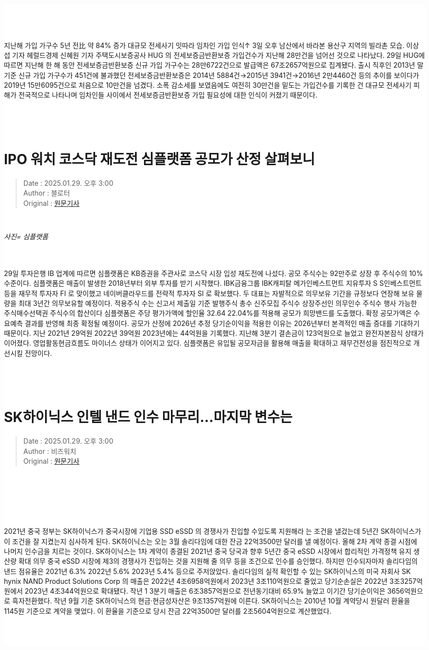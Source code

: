 <img alt="" class="_LAZY_LOADING _LAZY_LOADING_INIT_HIDE" src="https://imgnews.pstatic.net/image/016/2025/01/29/0002421624_001_20250129150015506.jpg?type=w860" id="img1" style="display: none;"></img>  
<br/><br/>  
  
지난해 가입 가구수 5년 전比 약 84% 증가 대규모 전세사기 잇따라 임차인 가입 인식↑ 3일 오후 남산에서 바라본 용산구 지역의 빌라촌 모습.
이상섭 기자 헤럴드경제 신혜원 기자 주택도시보증공사 HUG 의 전세보증금반환보증 가입건수가 지난해 28만건을 넘어선 것으로 나타났다.
29일 HUG에 따르면 지난해 한 해 동안 전세보증금반환보증 신규 가입 가구수는 28만6722건으로 발급액은 67조2657억원으로 집계됐다.
출시 직후인 2013년 말 기준 신규 가입 가구수가 451건에 불과했던 전세보증금반환보증은 2014년 5884건→2015년 3941건→2016년 2만4460건 등의 추이를 보이다가 2019년 15만6095건으로 처음으로 10만건을 넘겼다.
소폭 감소세를 보였음에도 여전히 30만건을 밑도는 가입건수를 기록한 건 대규모 전세사기 피해가 전국적으로 나타나며 임차인들 사이에서 전세보증금반환보증 가입 필요성에 대한 인식이 커졌기 때문이다.  
<br/><br/><br/>  

  
# IPO 워치 코스닥 재도전 심플랫폼 공모가 산정 살펴보니  
  
> Date : 2025.01.29. 오후 3:00  
> Author : 블로터  
> Original : [원문기사](https://n.news.naver.com/mnews/article/293/0000063118?sid=101)  
<br/>  
  
<img alt="사진= 심플랫폼" class="_LAZY_LOADING _LAZY_LOADING_INIT_HIDE" src="https://imgnews.pstatic.net/image/293/2025/01/29/0000063118_001_20250129150014685.jpg?type=w860" id="img1" style="display: none;"></img><em class="img_desc">사진= 심플랫폼</em>  
<br/><br/>  
  
29일 투자은행 IB 업계에 따르면 심플랫폼은 KB증권을 주관사로 코스닥 시장 입성 재도전에 나섰다.
공모 주식수는 92만주로 상장 후 주식수의 10% 수준이다.
심플랫폼은 매출이 발생한 2018년부터 외부 투자를 받기 시작했다.
IBK금융그룹 IBK캐피탈 메가인베스트먼트 지유투자 S S인베스트먼트 등을 재무적 투자자 FI 로 맞이했고 네이버클라우드를 전략적 투자자 SI 로 확보했다.
두 대표는 자발적으로 의무보유 기간을 규정보다 연장해 보유 물량을 최대 3년간 의무보유할 예정이다.
적용주식 수는 신고서 제출일 기준 발행주식 총수 신주모집 주식수 상장주선인 의무인수 주식수 행사 가능한 주식매수선택권 주식수의 합산이다 심플랫폼은 주당 평가가액에 할인율 32.64 22.04%를 적용해 공모가 희망밴드를 도출했다.
확정 공모가액은 수요예측 결과를 반영해 최종 확정될 예정이다.
공모가 산정에 2026년 추정 당기순이익을 적용한 이유는 2026년부터 본격적인 매출 증대를 기대하기 때문이다.
지난 2021년 29억원 2022년 39억원 2023년에는 44억원을 기록했다.
지난해 3분기 결손금이 123억원으로 늘었고 완전자본잠식 상태가 이어졌다.
영업활동현금흐름도 마이너스 상태가 이어지고 있다.
심플랫폼은 유입될 공모자금을 활용해 매출을 확대하고 재무건전성을 점진적으로 개선시킬 전망이다.  
<br/><br/><br/>  

  
# SK하이닉스 인텔 낸드 인수 마무리…마지막 변수는  
  
> Date : 2025.01.29. 오후 3:00  
> Author : 비즈워치  
> Original : [원문기사](https://n.news.naver.com/mnews/article/648/0000032888?sid=101)  
<br/>  
  
<img alt="" class="_LAZY_LOADING _LAZY_LOADING_INIT_HIDE" src="https://imgnews.pstatic.net/image/648/2025/01/29/0000032888_001_20250129150014939.jpg?type=w860" id="img1" style="display: none;"></img>  
<br/><br/>  
  
2021년 중국 정부는 SK하이닉스가 중국시장에 기업용 SSD eSSD 의 경쟁사가 진입할 수있도록 지원해라 는 조건을 낼겄는데 5년간 SK하이닉스가 이 조건을 잘 지켰는지 심사하게 된다.
SK하이닉스는 오는 3월 솔리다임에 대한 잔금 22억3500만 달러를 낼 예정이다.
올해 2차 계약 종결 시점에 나머지 인수금을 치르는 것이다.
SK하이닉스는 1차 계약이 종결된 2021년 중국 당국과 향후 5년간 중국 eSSD 시장에서 합리적인 가격정책 유지 생산량 확대 의무 중국 eSSD 시장에 제3의 경쟁사가 진입하는 것을 지원해 줄 의무 등을 조건으로 인수를 승인했다.
하지만 인수되자마자 솔리다임의 낸드 점유율은 2021년 6.3% 2022년 5.6% 2023년 5.4% 등으로 주저앉았다.
솔리다임의 실적 확인할 수 있는 SK하이닉스의 미국 자회사 SK hynix NAND Product Solutions Corp 의 매출은 2022년 4조6958억원에서 2023년 3조110억원으로 줄었고 당기순손실은 2022년 3조3257억원에서 2023년 4조344억원으로 확대됐다.
작년 1 3분기 매출은 6조3857억원으로 전년동기대비 65.9% 늘었고 이기간 당기순이익은 3656억원으로 흑자전환했다.
작년 9월 기준 SK하이닉스의 현금·현금성자산은 9조1357억원에 이른다.
SK하이닉스는 2010년 10월 계약당시 원달러 환율을 1145원 기준으로 계약을 맺었다.
이 환율을 기준으로 당시 잔금 22억3500만 달러를 2조5604억원으로 계산했었다.  
<br/><br/><br/>  
